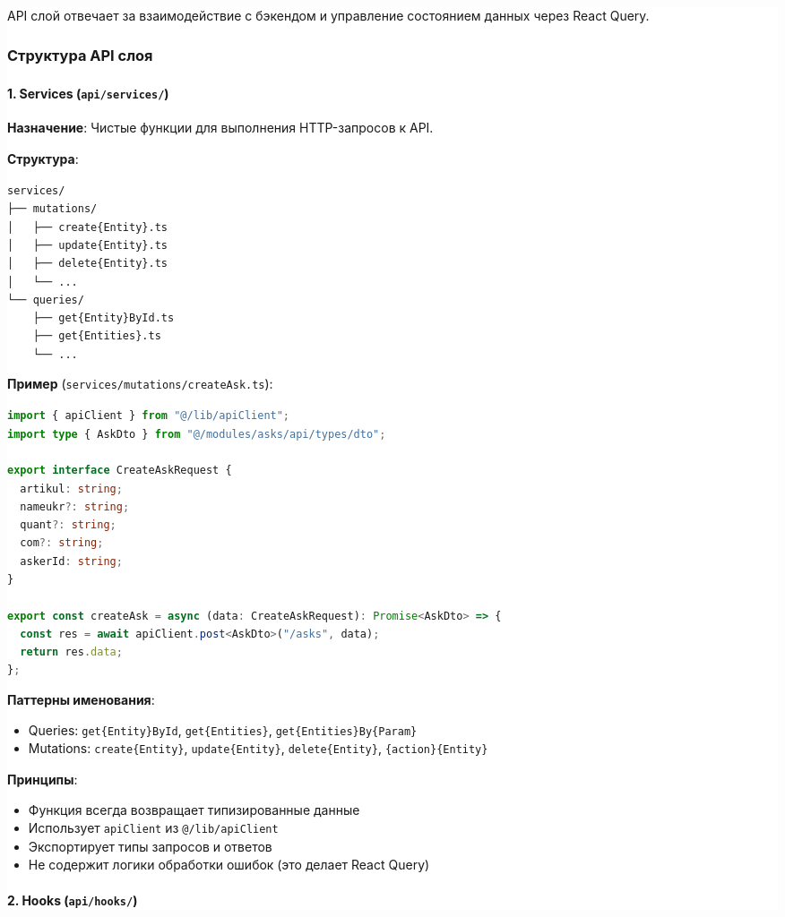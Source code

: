 API слой отвечает за взаимодействие с бэкендом и управление состоянием данных через React Query.

### Структура API слоя

#### 1. Services (`api/services/`)

**Назначение**: Чистые функции для выполнения HTTP-запросов к API.

**Структура**:

```
services/
├── mutations/
│   ├── create{Entity}.ts
│   ├── update{Entity}.ts
│   ├── delete{Entity}.ts
│   └── ...
└── queries/
    ├── get{Entity}ById.ts
    ├── get{Entities}.ts
    └── ...
```

**Пример** (`services/mutations/createAsk.ts`):

```typescript
import { apiClient } from "@/lib/apiClient";
import type { AskDto } from "@/modules/asks/api/types/dto";

export interface CreateAskRequest {
  artikul: string;
  nameukr?: string;
  quant?: string;
  com?: string;
  askerId: string;
}

export const createAsk = async (data: CreateAskRequest): Promise<AskDto> => {
  const res = await apiClient.post<AskDto>("/asks", data);
  return res.data;
};
```

**Паттерны именования**:

- Queries: `get{Entity}ById`, `get{Entities}`, `get{Entities}By{Param}`
- Mutations: `create{Entity}`, `update{Entity}`, `delete{Entity}`, `{action}{Entity}`

**Принципы**:

- Функция всегда возвращает типизированные данные
- Использует `apiClient` из `@/lib/apiClient`
- Экспортирует типы запросов и ответов
- Не содержит логики обработки ошибок (это делает React Query)

#### 2. Hooks (`api/hooks/`)
